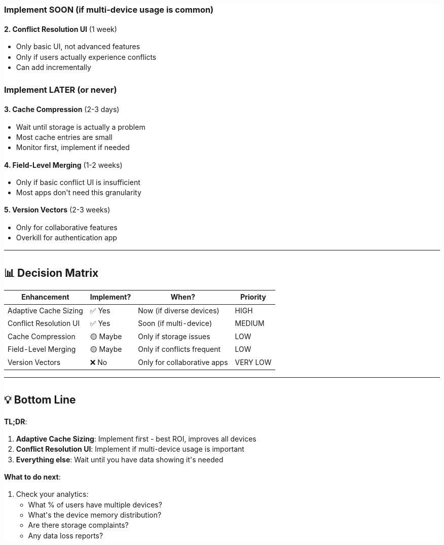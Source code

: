 ### Implement SOON (if multi-device usage is common)

**2. Conflict Resolution UI** (1 week)

- Only basic UI, not advanced features
- Only if users actually experience conflicts
- Can add incrementally

### Implement LATER (or never)

**3. Cache Compression** (2-3 days)

- Wait until storage is actually a problem
- Most cache entries are small
- Monitor first, implement if needed

**4. Field-Level Merging** (1-2 weeks)

- Only if basic conflict UI is insufficient
- Most apps don't need this granularity

**5. Version Vectors** (2-3 weeks)

- Only for collaborative features
- Overkill for authentication app

---

## 📊 Decision Matrix

| Enhancement            | Implement? | When?                       | Priority |
| ---------------------- | ---------- | --------------------------- | -------- |
| Adaptive Cache Sizing  | ✅ Yes     | Now (if diverse devices)    | HIGH     |
| Conflict Resolution UI | ✅ Yes     | Soon (if multi-device)      | MEDIUM   |
| Cache Compression      | 🟡 Maybe   | Only if storage issues      | LOW      |
| Field-Level Merging    | 🟡 Maybe   | Only if conflicts frequent  | LOW      |
| Version Vectors        | ❌ No      | Only for collaborative apps | VERY LOW |

---

## 💡 Bottom Line

**TL;DR**:

1. **Adaptive Cache Sizing**: Implement first - best ROI, improves all devices
2. **Conflict Resolution UI**: Implement if multi-device usage is important
3. **Everything else**: Wait until you have data showing it's needed

**What to do next**:

1. Check your analytics:
   - What % of users have multiple devices?
   - What's the device memory distribution?
   - Are there storage complaints?
   - Any data loss reports?
